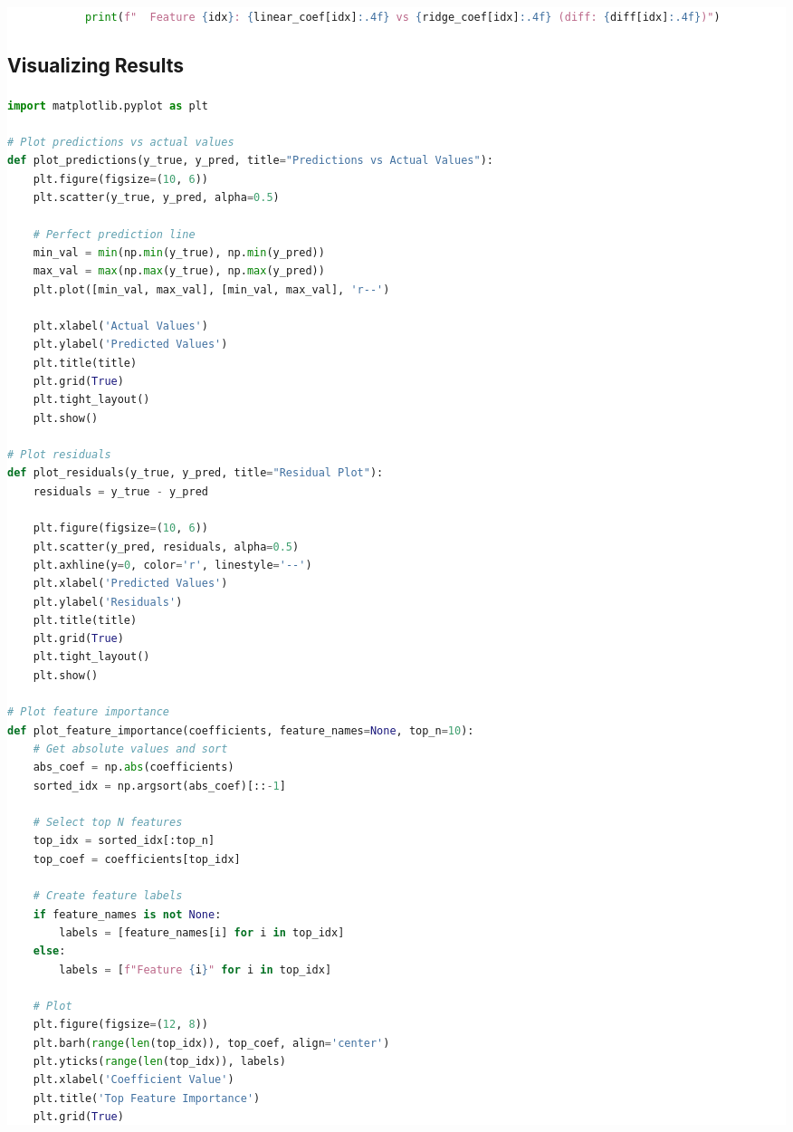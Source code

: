```python
            print(f"  Feature {idx}: {linear_coef[idx]:.4f} vs {ridge_coef[idx]:.4f} (diff: {diff[idx]:.4f})")
```

## Visualizing Results

```python
import matplotlib.pyplot as plt

# Plot predictions vs actual values
def plot_predictions(y_true, y_pred, title="Predictions vs Actual Values"):
    plt.figure(figsize=(10, 6))
    plt.scatter(y_true, y_pred, alpha=0.5)
    
    # Perfect prediction line
    min_val = min(np.min(y_true), np.min(y_pred))
    max_val = max(np.max(y_true), np.max(y_pred))
    plt.plot([min_val, max_val], [min_val, max_val], 'r--')
    
    plt.xlabel('Actual Values')
    plt.ylabel('Predicted Values')
    plt.title(title)
    plt.grid(True)
    plt.tight_layout()
    plt.show()

# Plot residuals
def plot_residuals(y_true, y_pred, title="Residual Plot"):
    residuals = y_true - y_pred
    
    plt.figure(figsize=(10, 6))
    plt.scatter(y_pred, residuals, alpha=0.5)
    plt.axhline(y=0, color='r', linestyle='--')
    plt.xlabel('Predicted Values')
    plt.ylabel('Residuals')
    plt.title(title)
    plt.grid(True)
    plt.tight_layout()
    plt.show()

# Plot feature importance
def plot_feature_importance(coefficients, feature_names=None, top_n=10):
    # Get absolute values and sort
    abs_coef = np.abs(coefficients)
    sorted_idx = np.argsort(abs_coef)[::-1]
    
    # Select top N features
    top_idx = sorted_idx[:top_n]
    top_coef = coefficients[top_idx]
    
    # Create feature labels
    if feature_names is not None:
        labels = [feature_names[i] for i in top_idx]
    else:
        labels = [f"Feature {i}" for i in top_idx]
    
    # Plot
    plt.figure(figsize=(12, 8))
    plt.barh(range(len(top_idx)), top_coef, align='center')
    plt.yticks(range(len(top_idx)), labels)
    plt.xlabel('Coefficient Value')
    plt.title('Top Feature Importance')
    plt.grid(True)
```